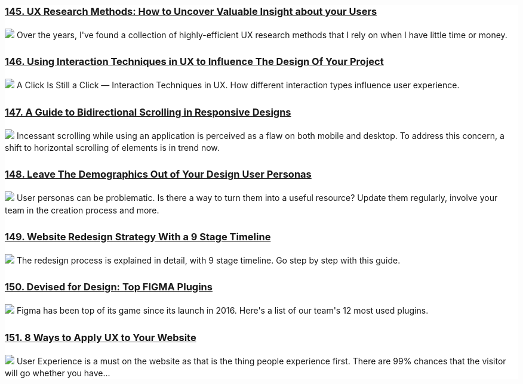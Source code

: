 ### [145. UX Research Methods: How to Uncover Valuable Insight about your Users](https://hackernoon.com/6-super-efficient-ux-research-methods-that-save-me-time-and-money)
![](https://cdn.hackernoon.com/images/B5kOTfUlZBgHHO0Tl4UH6x7O7j32-l8q35q4.png)
Over the years, I've found a collection of highly-efficient UX research methods that I rely on when I have little time or money.

### [146. Using Interaction Techniques in UX to Influence The Design Of Your Project](https://hackernoon.com/using-interaction-techniques-in-ux-to-influence-the-design-of-your-project-se3l35tk)
![](https://cdn.hackernoon.com/images/SVk1E6GoWaNbJKzIqDejvwfsqwf1-lzt33hj.jpeg)
A Click Is Still a Click — Interaction Techniques in UX. How different interaction types influence user experience.

### [147. A Guide to Bidirectional Scrolling in Responsive Designs](https://hackernoon.com/a-guide-to-bidirectional-scrolling-in-responsive-designs-rq1p3wgj)
![](https://firebasestorage.googleapis.com/v0/b/hackernoon-app.appspot.com/o/images%2FugoTV1vwcgR4mN8MMDUUN4vt6p02-a41m3w9k.jpeg?alt=media&token=173ceeba-01dc-41ac-9fd1-8ed1d65645f8)
Incessant scrolling while using an application is perceived as a flaw on both mobile and desktop. To address this concern, a shift to horizontal scrolling of elements is in trend now.

### [148. Leave The Demographics Out of Your Design User Personas](https://hackernoon.com/leave-the-demographics-out-of-your-design-user-personas-ak4x310r)
![](https://cdn.hackernoon.com/images/B5kOTfUlZBgHHO0Tl4UH6x7O7j32-hd1b28j3.png)
User personas can be problematic. Is there a way to turn them into a useful resource? Update them regularly, involve your team in the creation process and more.

### [149. Website Redesign Strategy With a 9 Stage Timeline](https://hackernoon.com/website-redesign-strategy-with-a-9-stage-timeline)
![](https://cdn.hackernoon.com/images/Q6vQAZdVuOfn659yMKmiVw76yzw2-26k3guz.jpeg)
The redesign process is explained in detail, with 9 stage timeline. Go step by step with this guide.

### [150. Devised for Design: Top FIGMA Plugins](https://hackernoon.com/devised-for-design-top-figma-plugins)
![](https://cdn.hackernoon.com/images/Cfwe0pJuMhOf8QQSqtCV3PuD5Bh1-vf037n7.jpeg)
Figma has been top of its game since its launch in 2016. Here's a list of our team's 12 most used plugins.

### [151. 8 Ways to Apply UX to Your Website](https://hackernoon.com/8-ways-to-apply-ux-to-your-website-p06g33ns)
![](https://cdn.hackernoon.com/images/RX8xMnl8Q5fsB6oGTIzeeX6BLfh1-c89m32ie.jpeg)
User Experience is a must on the website as that is the thing people experience first. There are 99% chances that the visitor will go whether you have...
